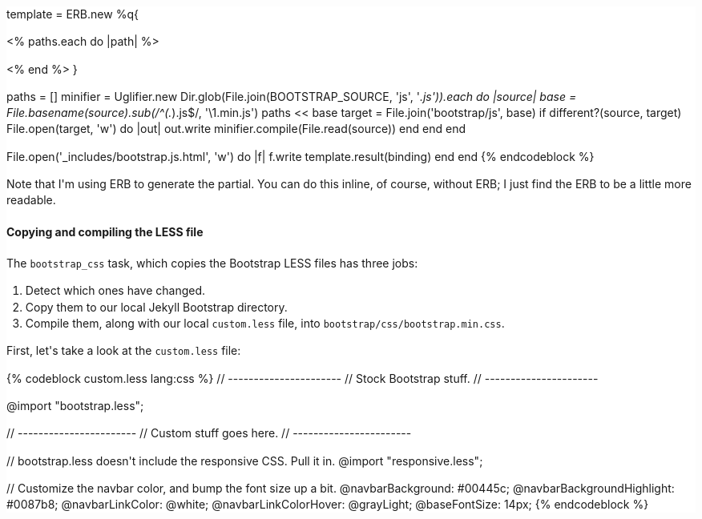   template = ERB.new %q{
  
  <% paths.each do |path| %>
  <script type="text/javascript" src="/bootstrap/js/<%= path %>"></script>
  <% end %>
  }

  paths = []
  minifier = Uglifier.new
  Dir.glob(File.join(BOOTSTRAP_SOURCE, 'js', '*.js')).each do |source|
    base = File.basename(source).sub(/^(.*)\.js$/, '\1.min.js')
    paths << base
    target = File.join('bootstrap/js', base)
    if different?(source, target)
      File.open(target, 'w') do |out|
        out.write minifier.compile(File.read(source))
      end
    end
  end

  File.open('_includes/bootstrap.js.html', 'w') do |f|
    f.write template.result(binding)
  end
end
{% endcodeblock %}

Note that I'm using ERB to generate the partial. You can do this inline,
of course, without ERB; I just find the ERB to be a little more readable.

#### Copying and compiling the LESS file

The `bootstrap_css` task, which copies the Bootstrap LESS files has three jobs:

1. Detect which ones have changed.
2. Copy them to our local Jekyll Bootstrap directory.
3. Compile them, along with our local `custom.less` file, into
   `bootstrap/css/bootstrap.min.css`.

First, let's take a look at the `custom.less` file:

{% codeblock custom.less lang:css %}
// ----------------------
// Stock Bootstrap stuff.
// ----------------------

@import "bootstrap.less";

// -----------------------
// Custom stuff goes here.
// -----------------------

// bootstrap.less doesn't include the responsive CSS. Pull it in.
@import "responsive.less";

// Customize the navbar color, and bump the font size up a bit.
@navbarBackground: #00445c;
@navbarBackgroundHighlight: #0087b8;
@navbarLinkColor: @white;
@navbarLinkColorHover: @grayLight;
@baseFontSize: 14px;
{% endcodeblock %}
